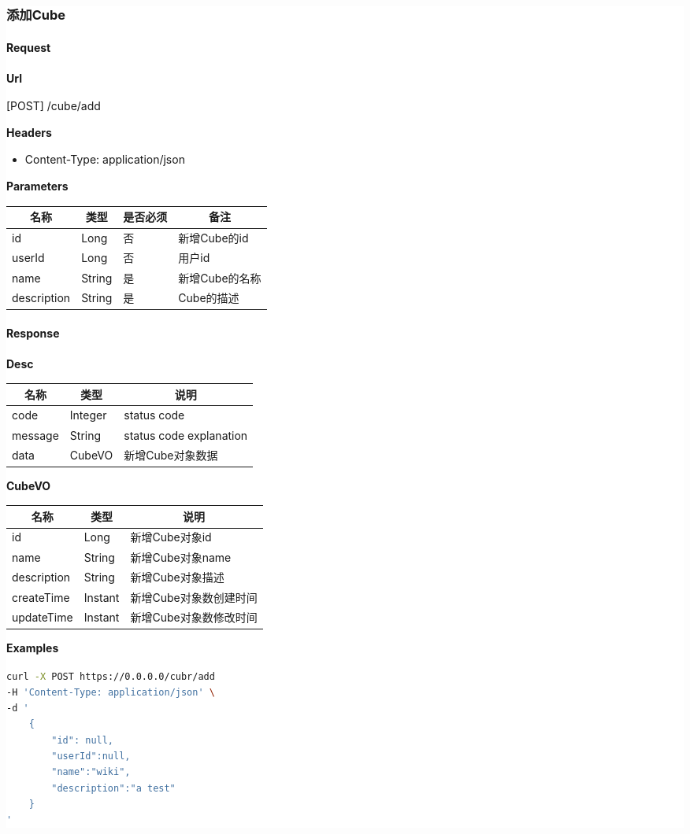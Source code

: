 
### 添加Cube

#### Request

**Url** 

[POST] /cube/add

**Headers**

- Content-Type: application/json

**Parameters**

| 名称 | 类型 | 是否必须 | 备注 | 
| ------ | ------ | ------ | ------ | 
| id | Long | 否 | 新增Cube的id | 
| userId | Long | 否 | 用户id |
| name | String | 是 | 新增Cube的名称 |  
| description | String | 是 | Cube的描述 |  

#### Response

**Desc**

| 名称 | 类型 | 说明 |
| ------ | ------ | ------ |
| code | Integer | status code | 
| message | String |  status code explanation | 
| data | CubeVO |  新增Cube对象数据 | 

**CubeVO**

| 名称 | 类型 | 说明 |
| ------ | ------ | ------ |
| id | Long |  新增Cube对象id| 
| name | String |  新增Cube对象name|
| description | String |  新增Cube对象描述|
| createTime | Instant |  新增Cube对象数创建时间|
| updateTime | Instant |  新增Cube对象数修改时间|

**Examples**

```bash
curl -X POST https://0.0.0.0/cubr/add
-H 'Content-Type: application/json' \
-d '
    {
        "id": null,
        "userId":null,
        "name":"wiki",
        "description":"a test"
    }
'
```
